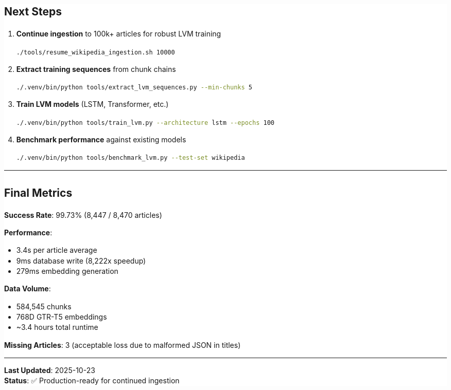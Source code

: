 
## Next Steps

1. **Continue ingestion** to 100k+ articles for robust LVM training
   ```bash
   ./tools/resume_wikipedia_ingestion.sh 10000
   ```

2. **Extract training sequences** from chunk chains
   ```bash
   ./.venv/bin/python tools/extract_lvm_sequences.py --min-chunks 5
   ```

3. **Train LVM models** (LSTM, Transformer, etc.)
   ```bash
   ./.venv/bin/python tools/train_lvm.py --architecture lstm --epochs 100
   ```

4. **Benchmark performance** against existing models
   ```bash
   ./.venv/bin/python tools/benchmark_lvm.py --test-set wikipedia
   ```

---

## Final Metrics

**Success Rate**: 99.73% (8,447 / 8,470 articles)

**Performance**: 
- 3.4s per article average
- 9ms database write (8,222x speedup)
- 279ms embedding generation

**Data Volume**:
- 584,545 chunks
- 768D GTR-T5 embeddings
- ~3.4 hours total runtime

**Missing Articles**: 3 (acceptable loss due to malformed JSON in titles)

---

**Last Updated**: 2025-10-23  
**Status**: ✅ Production-ready for continued ingestion
